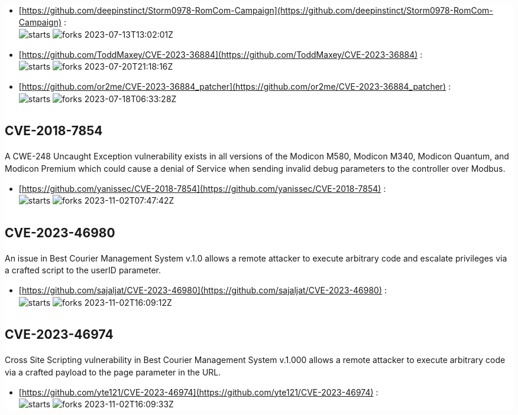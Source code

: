 - [https://github.com/deepinstinct/Storm0978-RomCom-Campaign](https://github.com/deepinstinct/Storm0978-RomCom-Campaign) :  
![starts](https://img.shields.io/github/stars/deepinstinct/Storm0978-RomCom-Campaign.svg) 
![forks](https://img.shields.io/github/forks/deepinstinct/Storm0978-RomCom-Campaign.svg) 
2023-07-13T13:02:01Z

- [https://github.com/ToddMaxey/CVE-2023-36884](https://github.com/ToddMaxey/CVE-2023-36884) :  
![starts](https://img.shields.io/github/stars/ToddMaxey/CVE-2023-36884.svg) 
![forks](https://img.shields.io/github/forks/ToddMaxey/CVE-2023-36884.svg) 
2023-07-20T21:18:16Z

- [https://github.com/or2me/CVE-2023-36884_patcher](https://github.com/or2me/CVE-2023-36884_patcher) :  
![starts](https://img.shields.io/github/stars/or2me/CVE-2023-36884_patcher.svg) 
![forks](https://img.shields.io/github/forks/or2me/CVE-2023-36884_patcher.svg) 
2023-07-18T06:33:28Z

## CVE-2018-7854
 A CWE-248 Uncaught Exception vulnerability exists in all versions of the Modicon M580, Modicon M340, Modicon Quantum, and Modicon Premium which could cause a denial of Service when sending invalid debug parameters to the controller over Modbus.

- [https://github.com/yanissec/CVE-2018-7854](https://github.com/yanissec/CVE-2018-7854) :  
![starts](https://img.shields.io/github/stars/yanissec/CVE-2018-7854.svg) 
![forks](https://img.shields.io/github/forks/yanissec/CVE-2018-7854.svg) 
2023-11-02T07:47:42Z

## CVE-2023-46980
 An issue in Best Courier Management System v.1.0 allows a remote attacker to execute arbitrary code and escalate privileges via a crafted script to the userID parameter.

- [https://github.com/sajaljat/CVE-2023-46980](https://github.com/sajaljat/CVE-2023-46980) :  
![starts](https://img.shields.io/github/stars/sajaljat/CVE-2023-46980.svg) 
![forks](https://img.shields.io/github/forks/sajaljat/CVE-2023-46980.svg) 
2023-11-02T16:09:12Z

## CVE-2023-46974
 Cross Site Scripting vulnerability in Best Courier Management System v.1.000 allows a remote attacker to execute arbitrary code via a crafted payload to the page parameter in the URL.

- [https://github.com/yte121/CVE-2023-46974](https://github.com/yte121/CVE-2023-46974) :  
![starts](https://img.shields.io/github/stars/yte121/CVE-2023-46974.svg) 
![forks](https://img.shields.io/github/forks/yte121/CVE-2023-46974.svg) 
2023-11-02T16:09:33Z
